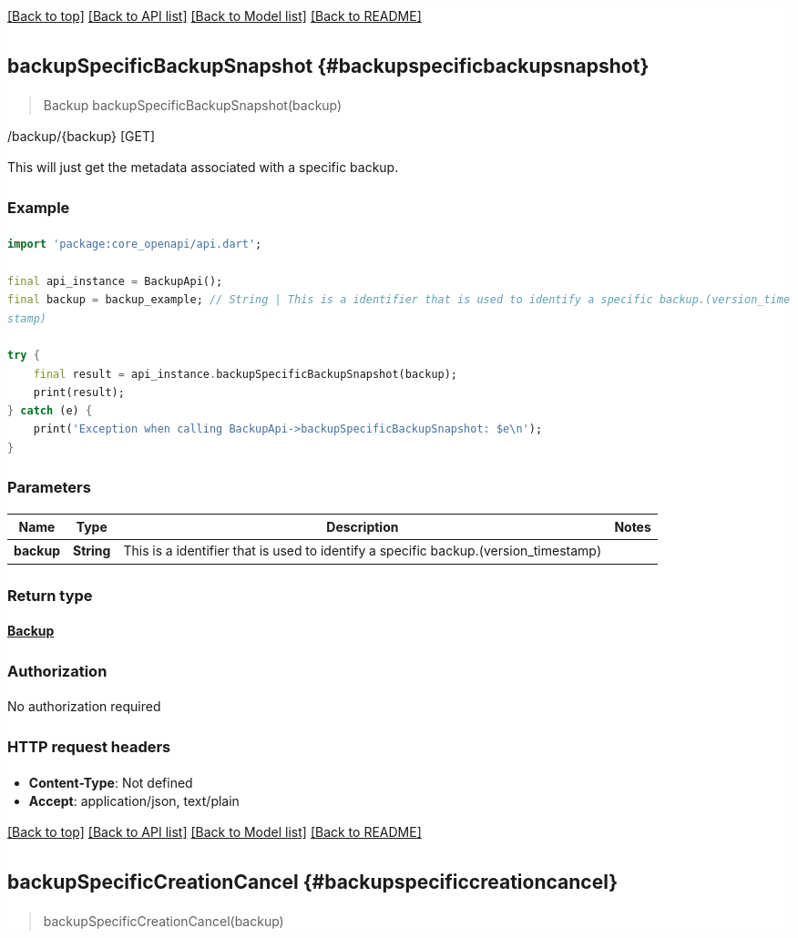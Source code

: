 [[Back to top]](#) [[Back to API list]](../README.md#documentation-for-api-endpoints) [[Back to Model list]](../README.md#documentation-for-models) [[Back to README]](../README.md)

## **backupSpecificBackupSnapshot** {#backupspecificbackupsnapshot}
> Backup backupSpecificBackupSnapshot(backup)

/backup/{backup} [GET]

This will just get the metadata associated with a specific backup.

### Example
```dart
import 'package:core_openapi/api.dart';

final api_instance = BackupApi();
final backup = backup_example; // String | This is a identifier that is used to identify a specific backup.(version_timestamp)

try {
    final result = api_instance.backupSpecificBackupSnapshot(backup);
    print(result);
} catch (e) {
    print('Exception when calling BackupApi->backupSpecificBackupSnapshot: $e\n');
}
```

### Parameters

Name | Type | Description  | Notes
------------- | ------------- | ------------- | -------------
 **backup** | **String**| This is a identifier that is used to identify a specific backup.(version_timestamp) | 

### Return type

[**Backup**](Backup.md)

### Authorization

No authorization required

### HTTP request headers

 - **Content-Type**: Not defined
 - **Accept**: application/json, text/plain

[[Back to top]](#) [[Back to API list]](../README.md#documentation-for-api-endpoints) [[Back to Model list]](../README.md#documentation-for-models) [[Back to README]](../README.md)

## **backupSpecificCreationCancel** {#backupspecificcreationcancel}
> backupSpecificCreationCancel(backup)
